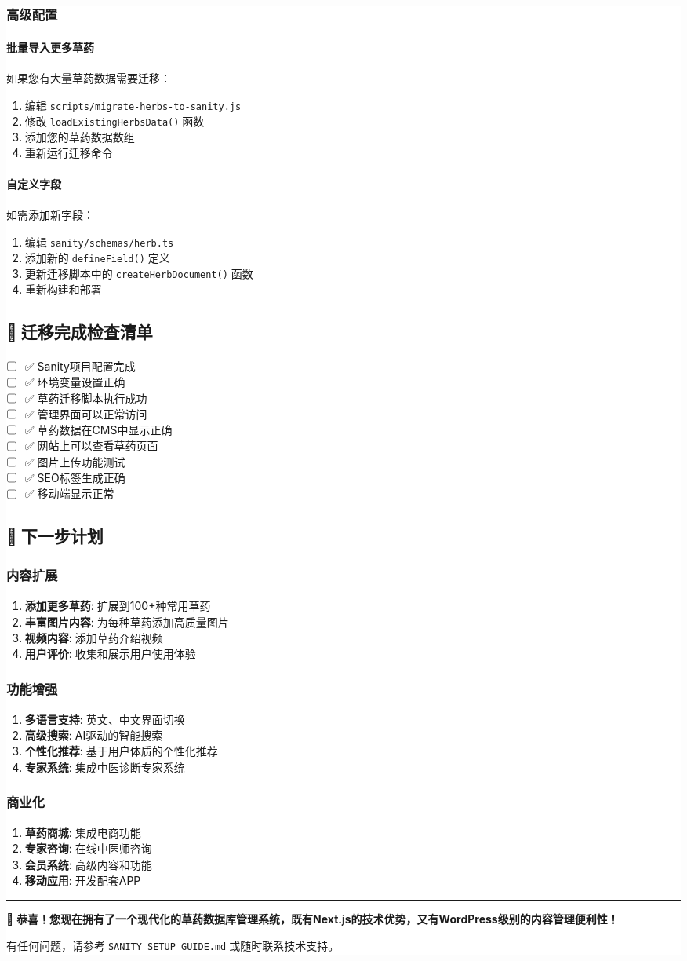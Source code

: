 ### 高级配置

#### 批量导入更多草药

如果您有大量草药数据需要迁移：

1. 编辑 `scripts/migrate-herbs-to-sanity.js`
2. 修改 `loadExistingHerbsData()` 函数
3. 添加您的草药数据数组
4. 重新运行迁移命令

#### 自定义字段

如需添加新字段：

1. 编辑 `sanity/schemas/herb.ts`
2. 添加新的 `defineField()` 定义
3. 更新迁移脚本中的 `createHerbDocument()` 函数
4. 重新构建和部署

## 🎉 迁移完成检查清单

- [ ] ✅ Sanity项目配置完成
- [ ] ✅ 环境变量设置正确
- [ ] ✅ 草药迁移脚本执行成功
- [ ] ✅ 管理界面可以正常访问
- [ ] ✅ 草药数据在CMS中显示正确
- [ ] ✅ 网站上可以查看草药页面
- [ ] ✅ 图片上传功能测试
- [ ] ✅ SEO标签生成正确
- [ ] ✅ 移动端显示正常

## 🚀 下一步计划

### 内容扩展
1. **添加更多草药**: 扩展到100+种常用草药
2. **丰富图片内容**: 为每种草药添加高质量图片
3. **视频内容**: 添加草药介绍视频
4. **用户评价**: 收集和展示用户使用体验

### 功能增强
1. **多语言支持**: 英文、中文界面切换
2. **高级搜索**: AI驱动的智能搜索
3. **个性化推荐**: 基于用户体质的个性化推荐
4. **专家系统**: 集成中医诊断专家系统

### 商业化
1. **草药商城**: 集成电商功能
2. **专家咨询**: 在线中医师咨询
3. **会员系统**: 高级内容和功能
4. **移动应用**: 开发配套APP

---

🎊 **恭喜！您现在拥有了一个现代化的草药数据库管理系统，既有Next.js的技术优势，又有WordPress级别的内容管理便利性！**

有任何问题，请参考 `SANITY_SETUP_GUIDE.md` 或随时联系技术支持。
